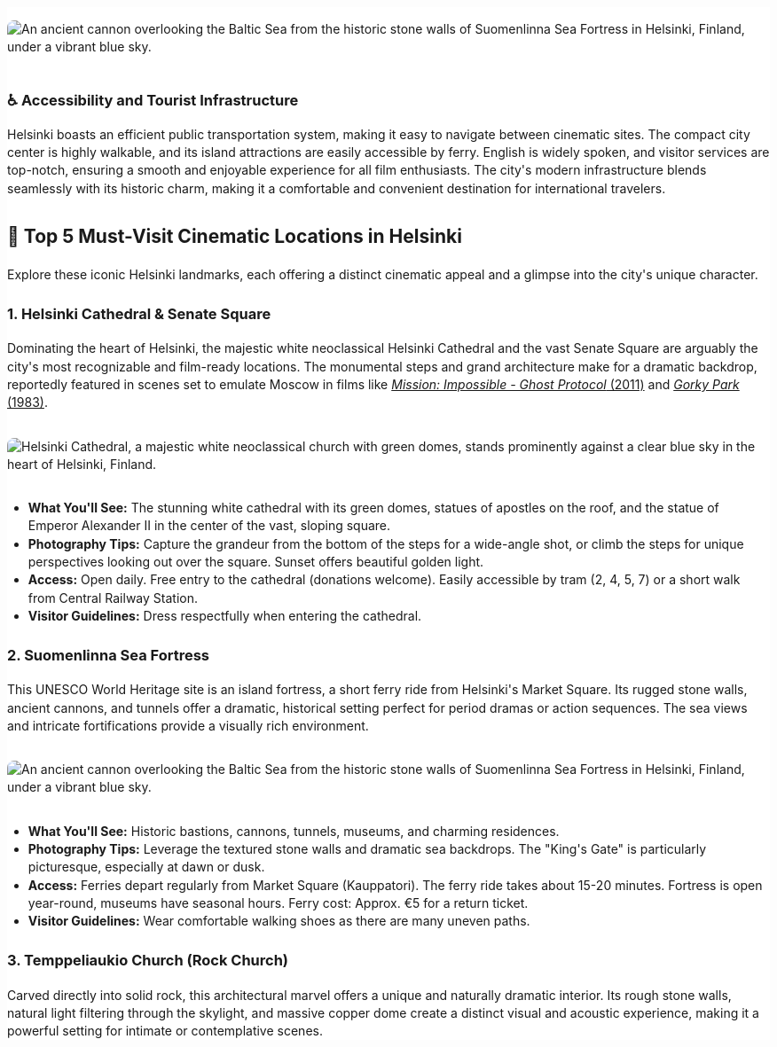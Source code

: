 <img src="https://thumbs.dreamstime.com/b/historic-cannon-suomenlinna-sveaborg-maritime-fortress-helsinki-finland-sunny-day-blue-sky-7136869.jpg" alt="An ancient cannon overlooking the Baltic Sea from the historic stone walls of Suomenlinna Sea Fortress in Helsinki, Finland, under a vibrant blue sky." style="width: 100%; height: auto; border-radius: 8px; margin: 15px 0;" />

### ♿ **Accessibility and Tourist Infrastructure**
Helsinki boasts an efficient public transportation system, making it easy to navigate between cinematic sites. The compact city center is highly walkable, and its island attractions are easily accessible by ferry. English is widely spoken, and visitor services are top-notch, ensuring a smooth and enjoyable experience for all film enthusiasts. The city's modern infrastructure blends seamlessly with its historic charm, making it a comfortable and convenient destination for international travelers.

## 📍 Top 5 Must-Visit Cinematic Locations in Helsinki

Explore these iconic Helsinki landmarks, each offering a distinct cinematic appeal and a glimpse into the city's unique character.

### 1. **Helsinki Cathedral & Senate Square**
Dominating the heart of Helsinki, the majestic white neoclassical Helsinki Cathedral and the vast Senate Square are arguably the city's most recognizable and film-ready locations. The monumental steps and grand architecture make for a dramatic backdrop, reportedly featured in scenes set to emulate Moscow in films like [*Mission: Impossible - Ghost Protocol* (2011)](/films/where-was-mission-impossible-ghost-protocol-filmed) and [*Gorky Park* (1983)](/films/where-was-gorky-park-filmed).

<img src="https://thumbs.dreamstime.com/b/stunning-view-iconic-helsinki-cathedral-its-white-neoclassical-facade-green-domes-create-striking-contrast-against-335296537.jpg" alt="Helsinki Cathedral, a majestic white neoclassical church with green domes, stands prominently against a clear blue sky in the heart of Helsinki, Finland." style="width: 100%; height: auto; border-radius: 8px; margin: 15px 0;" />

*   **What You'll See:** The stunning white cathedral with its green domes, statues of apostles on the roof, and the statue of Emperor Alexander II in the center of the vast, sloping square.
*   **Photography Tips:** Capture the grandeur from the bottom of the steps for a wide-angle shot, or climb the steps for unique perspectives looking out over the square. Sunset offers beautiful golden light.
*   **Access:** Open daily. Free entry to the cathedral (donations welcome). Easily accessible by tram (2, 4, 5, 7) or a short walk from Central Railway Station.
*   **Visitor Guidelines:** Dress respectfully when entering the cathedral.

### 2. **Suomenlinna Sea Fortress**
This UNESCO World Heritage site is an island fortress, a short ferry ride from Helsinki's Market Square. Its rugged stone walls, ancient cannons, and tunnels offer a dramatic, historical setting perfect for period dramas or action sequences. The sea views and intricate fortifications provide a visually rich environment.

<img src="https://thumbs.dreamstime.com/b/historic-cannon-suomenlinna-sveaborg-maritime-fortress-helsinki-finland-sunny-day-blue-sky-7136869.jpg" alt="An ancient cannon overlooking the Baltic Sea from the historic stone walls of Suomenlinna Sea Fortress in Helsinki, Finland, under a vibrant blue sky." style="width: 100%; height: auto; border-radius: 8px; margin: 15px 0;" />

*   **What You'll See:** Historic bastions, cannons, tunnels, museums, and charming residences.
*   **Photography Tips:** Leverage the textured stone walls and dramatic sea backdrops. The "King's Gate" is particularly picturesque, especially at dawn or dusk.
*   **Access:** Ferries depart regularly from Market Square (Kauppatori). The ferry ride takes about 15-20 minutes. Fortress is open year-round, museums have seasonal hours. Ferry cost: Approx. €5 for a return ticket.
*   **Visitor Guidelines:** Wear comfortable walking shoes as there are many uneven paths.

### 3. **Temppeliaukio Church (Rock Church)**
Carved directly into solid rock, this architectural marvel offers a unique and naturally dramatic interior. Its rough stone walls, natural light filtering through the skylight, and massive copper dome create a distinct visual and acoustic experience, making it a powerful setting for intimate or contemplative scenes.

